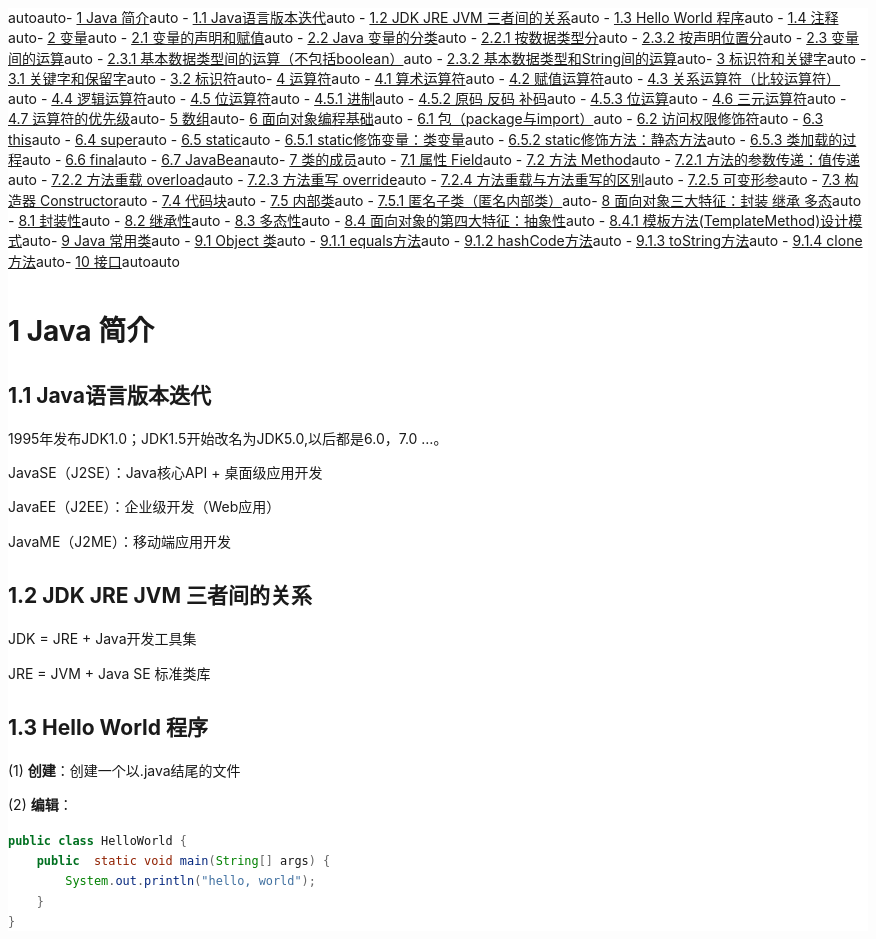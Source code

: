 
autoauto- [1 Java 简介](#1-java-简介)auto    - [1.1 Java语言版本迭代](#11-java语言版本迭代)auto    - [1.2 JDK JRE JVM 三者间的关系](#12-jdk-jre-jvm-三者间的关系)auto    - [1.3 Hello World 程序](#13-hello-world-程序)auto    - [1.4 注释](#14-注释)auto- [2 变量](#2-变量)auto    - [2.1 变量的声明和赋值](#21-变量的声明和赋值)auto    - [2.2 Java 变量的分类](#22-java-变量的分类)auto        - [2.2.1 按数据类型分](#221-按数据类型分)auto        - [2.3.2 按声明位置分](#232-按声明位置分)auto    - [2.3 变量间的运算](#23-变量间的运算)auto        - [2.3.1 基本数据类型间的运算（不包括boolean）](#231-基本数据类型间的运算不包括boolean)auto        - [2.3.2 基本数据类型和String间的运算](#232-基本数据类型和string间的运算)auto- [3 标识符和关键字](#3-标识符和关键字)auto    - [3.1 关键字和保留字](#31-关键字和保留字)auto    - [3.2 标识符](#32-标识符)auto- [4 运算符](#4-运算符)auto    - [4.1 算术运算符](#41-算术运算符)auto    - [4.2 赋值运算符](#42-赋值运算符)auto    - [4.3 关系运算符（比较运算符）](#43-关系运算符比较运算符)auto    - [4.4 逻辑运算符](#44-逻辑运算符)auto    - [4.5 位运算符](#45-位运算符)auto        - [4.5.1 进制](#451-进制)auto        - [4.5.2 原码 反码 补码](#452-原码-反码-补码)auto        - [4.5.3 位运算](#453-位运算)auto    - [4.6 三元运算符](#46-三元运算符)auto    - [4.7 运算符的优先级](#47-运算符的优先级)auto- [5 数组](#5-数组)auto- [6 面向对象编程基础](#6-面向对象编程基础)auto    - [6.1 包（package与import）](#61-包package与import)auto    - [6.2 访问权限修饰符](#62-访问权限修饰符)auto    - [6.3 this](#63-this)auto    - [6.4 super](#64-super)auto    - [6.5 static](#65-static)auto        - [6.5.1 static修饰变量：类变量](#651-static修饰变量类变量)auto        - [6.5.2 static修饰方法：静态方法](#652-static修饰方法静态方法)auto        - [6.5.3 类加载的过程](#653-类加载的过程)auto    - [6.6 final](#66-final)auto    - [6.7 JavaBean](#67-javabean)auto- [7 类的成员](#7-类的成员)auto    - [7.1 属性 Field](#71-属性-field)auto    - [7.2 方法 Method](#72-方法-method)auto        - [7.2.1 方法的参数传递：值传递](#721-方法的参数传递值传递)auto        - [7.2.2 方法重载 overload](#722-方法重载-overload)auto        - [7.2.3 方法重写 override](#723-方法重写-override)auto        - [7.2.4 方法重载与方法重写的区别](#724-方法重载与方法重写的区别)auto        - [7.2.5 可变形参](#725-可变形参)auto    - [7.3 构造器 Constructor](#73-构造器-constructor)auto    - [7.4 代码块](#74-代码块)auto    - [7.5 内部类](#75-内部类)auto        - [7.5.1 匿名子类（匿名内部类）](#751-匿名子类匿名内部类)auto- [8 面向对象三大特征：封装 继承 多态](#8-面向对象三大特征封装-继承-多态)auto    - [8.1 封装性](#81-封装性)auto    - [8.2 继承性](#82-继承性)auto    - [8.3 多态性](#83-多态性)auto    - [8.4 面向对象的第四大特征：抽象性](#84-面向对象的第四大特征抽象性)auto        - [8.4.1  模板方法(TemplateMethod)设计模式](#841--模板方法templatemethod设计模式)auto- [9 Java 常用类](#9-java-常用类)auto    - [9.1 Object 类](#91-object-类)auto        - [9.1.1 equals方法](#911-equals方法)auto        - [9.1.2 hashCode方法](#912-hashcode方法)auto        - [9.1.3 toString方法](#913-tostring方法)auto        - [9.1.4 clone方法](#914-clone方法)auto- [10 接口](#10-接口)autoauto
# 1 Java 简介

## 1.1 Java语言版本迭代

1995年发布JDK1.0；JDK1.5开始改名为JDK5.0,以后都是6.0，7.0 …。

JavaSE（J2SE）：Java核心API + 桌面级应用开发

JavaEE（J2EE）：企业级开发（Web应用）

JavaME（J2ME）：移动端应用开发

## 1.2 JDK JRE JVM 三者间的关系

JDK = JRE + Java开发工具集

JRE = JVM + Java SE 标准类库

## 1.3 Hello World 程序

(1) **创建**：创建一个以.java结尾的文件

(2) **编辑**：

``` java  
public class HelloWorld {    
    public  static void main(String[] args) {        
        System.out.println("hello, world");    
    }  
} 
```
